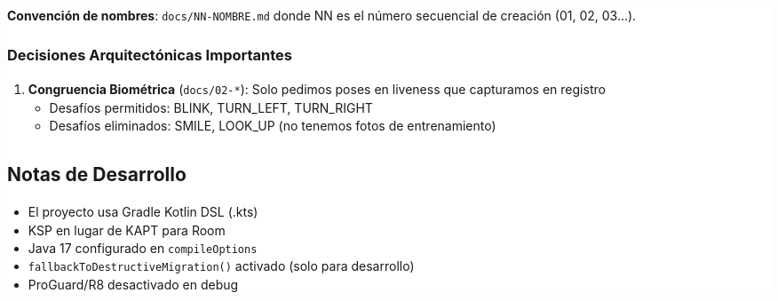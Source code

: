 **Convención de nombres**: `docs/NN-NOMBRE.md` donde NN es el número secuencial de creación (01, 02, 03...).

### Decisiones Arquitectónicas Importantes

1. **Congruencia Biométrica** (`docs/02-*`): Solo pedimos poses en liveness que capturamos en registro
   - Desafíos permitidos: BLINK, TURN_LEFT, TURN_RIGHT
   - Desafíos eliminados: SMILE, LOOK_UP (no tenemos fotos de entrenamiento)

## Notas de Desarrollo

- El proyecto usa Gradle Kotlin DSL (.kts)
- KSP en lugar de KAPT para Room
- Java 17 configurado en `compileOptions`
- `fallbackToDestructiveMigration()` activado (solo para desarrollo)
- ProGuard/R8 desactivado en debug
